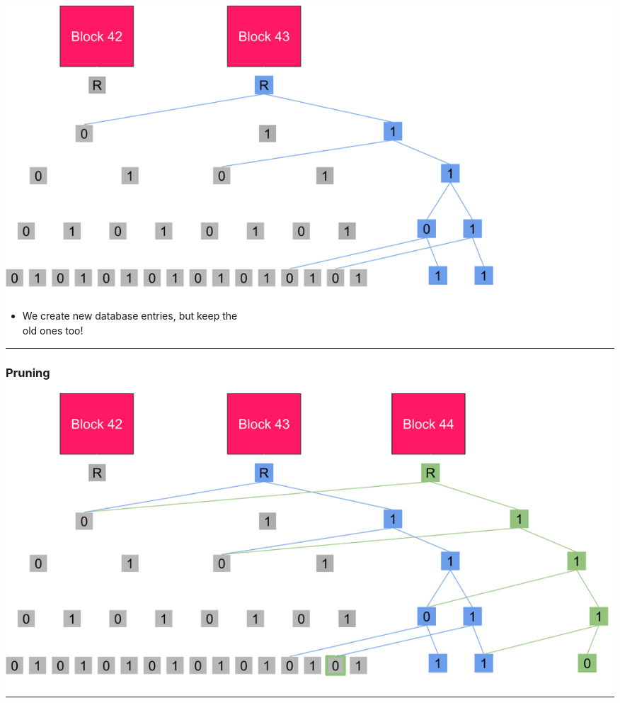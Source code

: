 <img src="../../img-shared/4-Substrate/pruning-2.svg" />

<div class="top-right" style="width: 40%">

- We create new database entries, but keep the old ones too!

</div>
</div>

---

### Pruning

<img src="../../img-shared/4-Substrate/pruning-3.svg" />

---
